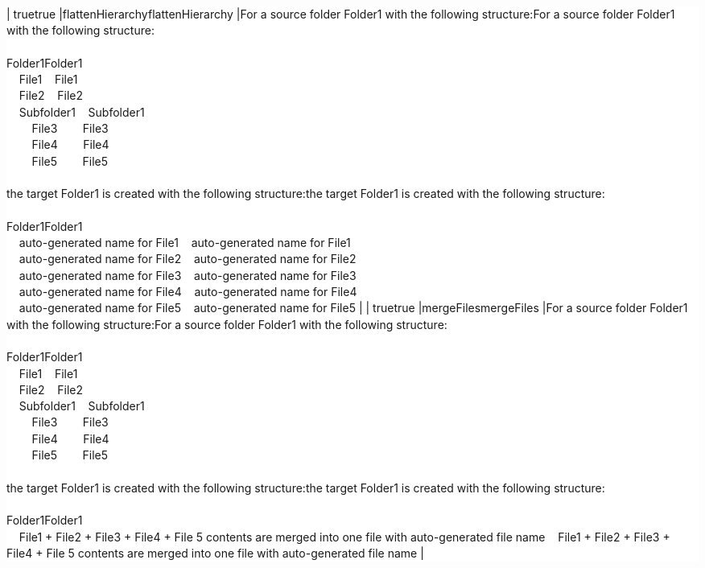 | <span data-ttu-id="7f44c-261">true</span><span class="sxs-lookup"><span data-stu-id="7f44c-261">true</span></span> |<span data-ttu-id="7f44c-262">flattenHierarchy</span><span class="sxs-lookup"><span data-stu-id="7f44c-262">flattenHierarchy</span></span> |<span data-ttu-id="7f44c-263">For a source folder Folder1 with the following structure:</span><span class="sxs-lookup"><span data-stu-id="7f44c-263">For a source folder Folder1 with the following structure:</span></span> <br/><br/><span data-ttu-id="7f44c-264">Folder1</span><span class="sxs-lookup"><span data-stu-id="7f44c-264">Folder1</span></span><br/><span data-ttu-id="7f44c-265">&nbsp;&nbsp;&nbsp;&nbsp;File1</span><span class="sxs-lookup"><span data-stu-id="7f44c-265">&nbsp;&nbsp;&nbsp;&nbsp;File1</span></span><br/><span data-ttu-id="7f44c-266">&nbsp;&nbsp;&nbsp;&nbsp;File2</span><span class="sxs-lookup"><span data-stu-id="7f44c-266">&nbsp;&nbsp;&nbsp;&nbsp;File2</span></span><br/><span data-ttu-id="7f44c-267">&nbsp;&nbsp;&nbsp;&nbsp;Subfolder1</span><span class="sxs-lookup"><span data-stu-id="7f44c-267">&nbsp;&nbsp;&nbsp;&nbsp;Subfolder1</span></span><br/><span data-ttu-id="7f44c-268">&nbsp;&nbsp;&nbsp;&nbsp;&nbsp;&nbsp;&nbsp;&nbsp;File3</span><span class="sxs-lookup"><span data-stu-id="7f44c-268">&nbsp;&nbsp;&nbsp;&nbsp;&nbsp;&nbsp;&nbsp;&nbsp;File3</span></span><br/><span data-ttu-id="7f44c-269">&nbsp;&nbsp;&nbsp;&nbsp;&nbsp;&nbsp;&nbsp;&nbsp;File4</span><span class="sxs-lookup"><span data-stu-id="7f44c-269">&nbsp;&nbsp;&nbsp;&nbsp;&nbsp;&nbsp;&nbsp;&nbsp;File4</span></span><br/><span data-ttu-id="7f44c-270">&nbsp;&nbsp;&nbsp;&nbsp;&nbsp;&nbsp;&nbsp;&nbsp;File5</span><span class="sxs-lookup"><span data-stu-id="7f44c-270">&nbsp;&nbsp;&nbsp;&nbsp;&nbsp;&nbsp;&nbsp;&nbsp;File5</span></span><br/><br/><span data-ttu-id="7f44c-271">the target Folder1 is created with the following structure:</span><span class="sxs-lookup"><span data-stu-id="7f44c-271">the target Folder1 is created with the following structure:</span></span> <br/><br/><span data-ttu-id="7f44c-272">Folder1</span><span class="sxs-lookup"><span data-stu-id="7f44c-272">Folder1</span></span><br/><span data-ttu-id="7f44c-273">&nbsp;&nbsp;&nbsp;&nbsp;auto-generated name for File1</span><span class="sxs-lookup"><span data-stu-id="7f44c-273">&nbsp;&nbsp;&nbsp;&nbsp;auto-generated name for File1</span></span><br/><span data-ttu-id="7f44c-274">&nbsp;&nbsp;&nbsp;&nbsp;auto-generated name for File2</span><span class="sxs-lookup"><span data-stu-id="7f44c-274">&nbsp;&nbsp;&nbsp;&nbsp;auto-generated name for File2</span></span><br/><span data-ttu-id="7f44c-275">&nbsp;&nbsp;&nbsp;&nbsp;auto-generated name for File3</span><span class="sxs-lookup"><span data-stu-id="7f44c-275">&nbsp;&nbsp;&nbsp;&nbsp;auto-generated name for File3</span></span><br/><span data-ttu-id="7f44c-276">&nbsp;&nbsp;&nbsp;&nbsp;auto-generated name for File4</span><span class="sxs-lookup"><span data-stu-id="7f44c-276">&nbsp;&nbsp;&nbsp;&nbsp;auto-generated name for File4</span></span><br/><span data-ttu-id="7f44c-277">&nbsp;&nbsp;&nbsp;&nbsp;auto-generated name for File5</span><span class="sxs-lookup"><span data-stu-id="7f44c-277">&nbsp;&nbsp;&nbsp;&nbsp;auto-generated name for File5</span></span> |
| <span data-ttu-id="7f44c-278">true</span><span class="sxs-lookup"><span data-stu-id="7f44c-278">true</span></span> |<span data-ttu-id="7f44c-279">mergeFiles</span><span class="sxs-lookup"><span data-stu-id="7f44c-279">mergeFiles</span></span> |<span data-ttu-id="7f44c-280">For a source folder Folder1 with the following structure:</span><span class="sxs-lookup"><span data-stu-id="7f44c-280">For a source folder Folder1 with the following structure:</span></span> <br/><br/><span data-ttu-id="7f44c-281">Folder1</span><span class="sxs-lookup"><span data-stu-id="7f44c-281">Folder1</span></span><br/><span data-ttu-id="7f44c-282">&nbsp;&nbsp;&nbsp;&nbsp;File1</span><span class="sxs-lookup"><span data-stu-id="7f44c-282">&nbsp;&nbsp;&nbsp;&nbsp;File1</span></span><br/><span data-ttu-id="7f44c-283">&nbsp;&nbsp;&nbsp;&nbsp;File2</span><span class="sxs-lookup"><span data-stu-id="7f44c-283">&nbsp;&nbsp;&nbsp;&nbsp;File2</span></span><br/><span data-ttu-id="7f44c-284">&nbsp;&nbsp;&nbsp;&nbsp;Subfolder1</span><span class="sxs-lookup"><span data-stu-id="7f44c-284">&nbsp;&nbsp;&nbsp;&nbsp;Subfolder1</span></span><br/><span data-ttu-id="7f44c-285">&nbsp;&nbsp;&nbsp;&nbsp;&nbsp;&nbsp;&nbsp;&nbsp;File3</span><span class="sxs-lookup"><span data-stu-id="7f44c-285">&nbsp;&nbsp;&nbsp;&nbsp;&nbsp;&nbsp;&nbsp;&nbsp;File3</span></span><br/><span data-ttu-id="7f44c-286">&nbsp;&nbsp;&nbsp;&nbsp;&nbsp;&nbsp;&nbsp;&nbsp;File4</span><span class="sxs-lookup"><span data-stu-id="7f44c-286">&nbsp;&nbsp;&nbsp;&nbsp;&nbsp;&nbsp;&nbsp;&nbsp;File4</span></span><br/><span data-ttu-id="7f44c-287">&nbsp;&nbsp;&nbsp;&nbsp;&nbsp;&nbsp;&nbsp;&nbsp;File5</span><span class="sxs-lookup"><span data-stu-id="7f44c-287">&nbsp;&nbsp;&nbsp;&nbsp;&nbsp;&nbsp;&nbsp;&nbsp;File5</span></span><br/><br/><span data-ttu-id="7f44c-288">the target Folder1 is created with the following structure:</span><span class="sxs-lookup"><span data-stu-id="7f44c-288">the target Folder1 is created with the following structure:</span></span> <br/><br/><span data-ttu-id="7f44c-289">Folder1</span><span class="sxs-lookup"><span data-stu-id="7f44c-289">Folder1</span></span><br/><span data-ttu-id="7f44c-290">&nbsp;&nbsp;&nbsp;&nbsp;File1 + File2 + File3 + File4 + File 5 contents are merged into one file with auto-generated file name</span><span class="sxs-lookup"><span data-stu-id="7f44c-290">&nbsp;&nbsp;&nbsp;&nbsp;File1 + File2 + File3 + File4 + File 5 contents are merged into one file with auto-generated file name</span></span> |